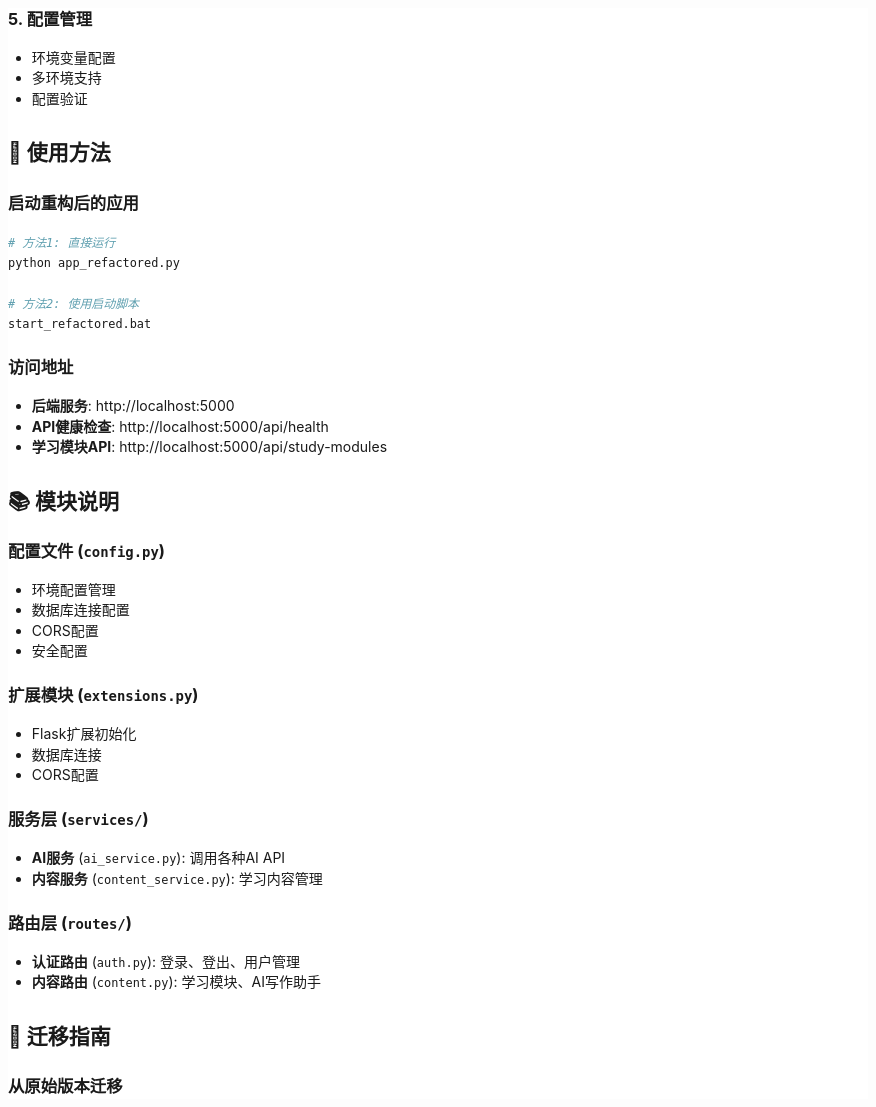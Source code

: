 ### 5. **配置管理**
- 环境变量配置
- 多环境支持
- 配置验证

## 🚀 使用方法

### 启动重构后的应用

```bash
# 方法1: 直接运行
python app_refactored.py

# 方法2: 使用启动脚本
start_refactored.bat
```

### 访问地址

- **后端服务**: http://localhost:5000
- **API健康检查**: http://localhost:5000/api/health
- **学习模块API**: http://localhost:5000/api/study-modules

## 📚 模块说明

### 配置文件 (`config.py`)
- 环境配置管理
- 数据库连接配置
- CORS配置
- 安全配置

### 扩展模块 (`extensions.py`)
- Flask扩展初始化
- 数据库连接
- CORS配置

### 服务层 (`services/`)
- **AI服务** (`ai_service.py`): 调用各种AI API
- **内容服务** (`content_service.py`): 学习内容管理

### 路由层 (`routes/`)
- **认证路由** (`auth.py`): 登录、登出、用户管理
- **内容路由** (`content.py`): 学习模块、AI写作助手

## 🔄 迁移指南

### 从原始版本迁移
